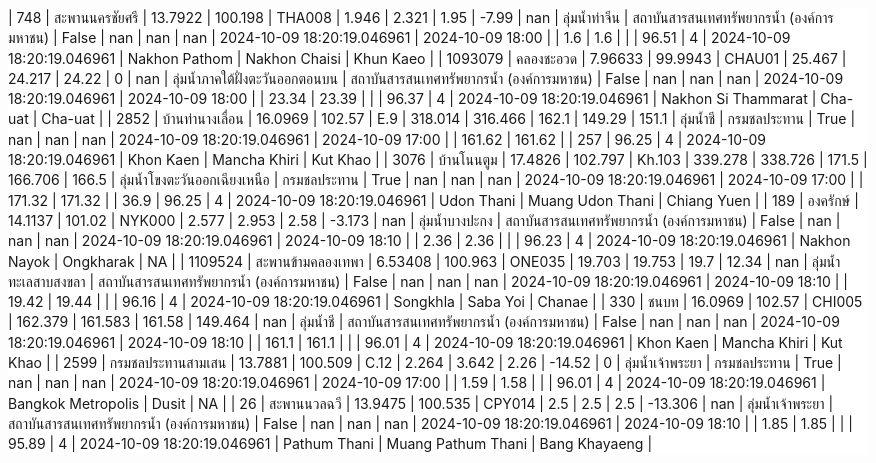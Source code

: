 |     748 | สะพานนครชัยศรี                              | 13.7922  | 100.198  | THA008            |      1.946  |       2.321  |       1.95 |        -7.99   |   nan     | ลุ่มน้ำท่าจีน                 | สถาบันสารสนเทศทรัพยากรน้ำ (องค์การมหาชน)    | False            |             nan   |             nan    |              nan     | 2024-10-09 18:20:19.046961 | 2024-10-09 18:00 |                |             1.6  |                      1.6  |             |             |             96.51 |                 4 | 2024-10-09 18:20:19.046961 | Nakhon Pathom            | Nakhon Chaisi             | Khun Kaeo                |
| 1093079 | คลองชะอวด                                 |  7.96633 |  99.9943 | CHAU01            |     25.467  |      24.217  |      24.22 |         0      |   nan     | ลุ่มน้ำภาคใต้ฝั่งตะวันออกตอนบน  | สถาบันสารสนเทศทรัพยากรน้ำ (องค์การมหาชน)    | False            |             nan   |             nan    |              nan     | 2024-10-09 18:20:19.046961 | 2024-10-09 18:00 |                |            23.34 |                     23.39 |             |             |             96.37 |                 4 | 2024-10-09 18:20:19.046961 | Nakhon Si Thammarat      | Cha-uat                   | Cha-uat                  |
|    2852 | บ้านท่านางเลื่อน                              | 16.0969  | 102.57   | E.9               |    318.014  |     316.466  |     162.1  |       149.29   |   151.1   | ลุ่มน้ำชี                    | กรมชลประทาน                             | True             |             nan   |             nan    |              nan     | 2024-10-09 18:20:19.046961 | 2024-10-09 17:00 |                |           161.62 |                    161.62 |             |      257    |             96.25 |                 4 | 2024-10-09 18:20:19.046961 | Khon Kaen                | Mancha Khiri              | Kut Khao                 |
|    3076 | บ้านโนนตูม                                  | 17.4826  | 102.797  | Kh.103            |    339.278  |     338.726  |     171.5  |       166.706  |   166.5   | ลุ่มน้ำโขงตะวันออกเฉียงเหนือ   | กรมชลประทาน                             | True             |             nan   |             nan    |              nan     | 2024-10-09 18:20:19.046961 | 2024-10-09 17:00 |                |           171.32 |                    171.32 |             |       36.9  |             96.25 |                 4 | 2024-10-09 18:20:19.046961 | Udon Thani               | Muang Udon Thani          | Chiang Yuen              |
|     189 | องครักษ์                                    | 14.1137  | 101.02   | NYK000            |      2.577  |       2.953  |       2.58 |        -3.173  |   nan     | ลุ่มน้ำบางปะกง              | สถาบันสารสนเทศทรัพยากรน้ำ (องค์การมหาชน)    | False            |             nan   |             nan    |              nan     | 2024-10-09 18:20:19.046961 | 2024-10-09 18:10 |                |             2.36 |                      2.36 |             |             |             96.23 |                 4 | 2024-10-09 18:20:19.046961 | Nakhon Nayok             | Ongkharak                 | NA                       |
| 1109524 | สะพานข้ามคลองเทพา                          |  6.53408 | 100.963  | ONE035            |     19.703  |      19.753  |      19.7  |        12.34   |   nan     | ลุ่มน้ำทะเลสาบสงขลา         | สถาบันสารสนเทศทรัพยากรน้ำ (องค์การมหาชน)    | False            |             nan   |             nan    |              nan     | 2024-10-09 18:20:19.046961 | 2024-10-09 18:10 |                |            19.42 |                     19.44 |             |             |             96.16 |                 4 | 2024-10-09 18:20:19.046961 | Songkhla                 | Saba Yoi                  | Chanae                   |
|     330 | ชนบท                                      | 16.0969  | 102.57   | CHI005            |    162.379  |     161.583  |     161.58 |       149.464  |   nan     | ลุ่มน้ำชี                    | สถาบันสารสนเทศทรัพยากรน้ำ (องค์การมหาชน)    | False            |             nan   |             nan    |              nan     | 2024-10-09 18:20:19.046961 | 2024-10-09 18:10 |                |           161.1  |                    161.1  |             |             |             96.01 |                 4 | 2024-10-09 18:20:19.046961 | Khon Kaen                | Mancha Khiri              | Kut Khao                 |
|    2599 | กรมชลประทานสามเสน                         | 13.7881  | 100.509  | C.12              |      2.264  |       3.642  |       2.26 |       -14.52   |     0     | ลุ่มน้ำเจ้าพระยา             | กรมชลประทาน                             | True             |             nan   |             nan    |              nan     | 2024-10-09 18:20:19.046961 | 2024-10-09 17:00 |                |             1.59 |                      1.58 |             |             |             96.01 |                 4 | 2024-10-09 18:20:19.046961 | Bangkok Metropolis       | Dusit                     | NA                       |
|      26 | สะพานนวลฉวี                                | 13.9475  | 100.535  | CPY014            |      2.5    |       2.5    |       2.5  |       -13.306  |   nan     | ลุ่มน้ำเจ้าพระยา             | สถาบันสารสนเทศทรัพยากรน้ำ (องค์การมหาชน)    | False            |             nan   |             nan    |              nan     | 2024-10-09 18:20:19.046961 | 2024-10-09 18:10 |                |             1.85 |                      1.85 |             |             |             95.89 |                 4 | 2024-10-09 18:20:19.046961 | Pathum Thani             | Muang Pathum Thani        | Bang Khayaeng            |